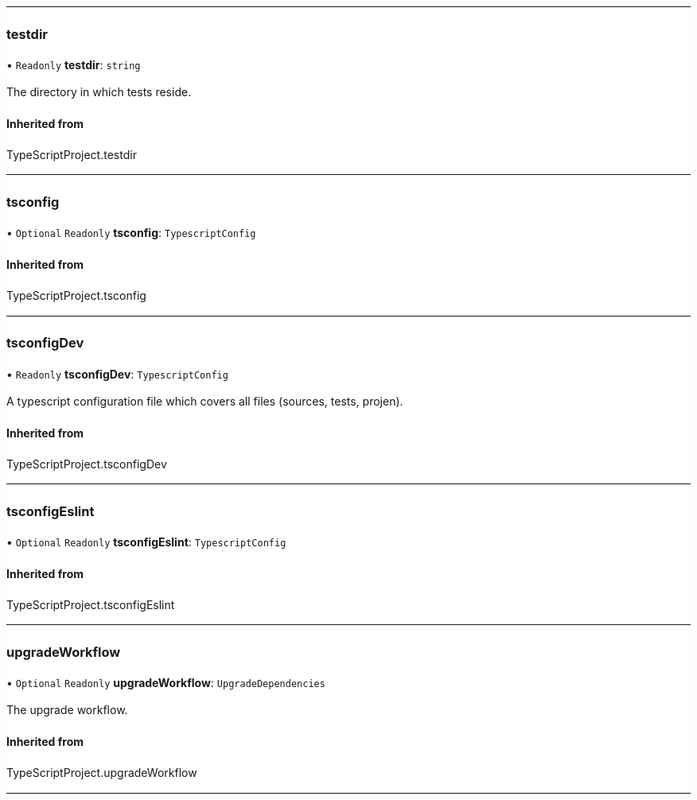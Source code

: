 ___

### testdir

• `Readonly` **testdir**: `string`

The directory in which tests reside.

#### Inherited from

TypeScriptProject.testdir

___

### tsconfig

• `Optional` `Readonly` **tsconfig**: `TypescriptConfig`

#### Inherited from

TypeScriptProject.tsconfig

___

### tsconfigDev

• `Readonly` **tsconfigDev**: `TypescriptConfig`

A typescript configuration file which covers all files (sources, tests, projen).

#### Inherited from

TypeScriptProject.tsconfigDev

___

### tsconfigEslint

• `Optional` `Readonly` **tsconfigEslint**: `TypescriptConfig`

#### Inherited from

TypeScriptProject.tsconfigEslint

___

### upgradeWorkflow

• `Optional` `Readonly` **upgradeWorkflow**: `UpgradeDependencies`

The upgrade workflow.

#### Inherited from

TypeScriptProject.upgradeWorkflow

___
